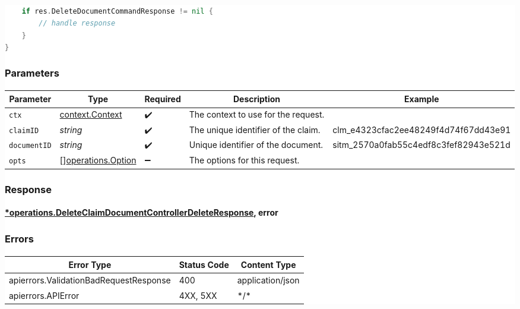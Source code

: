 ```go
    if res.DeleteDocumentCommandResponse != nil {
        // handle response
    }
}
```

### Parameters

| Parameter                                                | Type                                                     | Required                                                 | Description                                              | Example                                                  |
| -------------------------------------------------------- | -------------------------------------------------------- | -------------------------------------------------------- | -------------------------------------------------------- | -------------------------------------------------------- |
| `ctx`                                                    | [context.Context](https://pkg.go.dev/context#Context)    | :heavy_check_mark:                                       | The context to use for the request.                      |                                                          |
| `claimID`                                                | *string*                                                 | :heavy_check_mark:                                       | The unique identifier of the claim.                      | clm_e4323cfac2ee48249f4d74f67dd43e91                     |
| `documentID`                                             | *string*                                                 | :heavy_check_mark:                                       | Unique identifier of the document.                       | sitm_2570a0fab55c4edf8c3fef82943e521d                    |
| `opts`                                                   | [][operations.Option](../../models/operations/option.md) | :heavy_minus_sign:                                       | The options for this request.                            |                                                          |

### Response

**[*operations.DeleteClaimDocumentControllerDeleteResponse](../../models/operations/deleteclaimdocumentcontrollerdeleteresponse.md), error**

### Errors

| Error Type                             | Status Code                            | Content Type                           |
| -------------------------------------- | -------------------------------------- | -------------------------------------- |
| apierrors.ValidationBadRequestResponse | 400                                    | application/json                       |
| apierrors.APIError                     | 4XX, 5XX                               | \*/\*                                  |